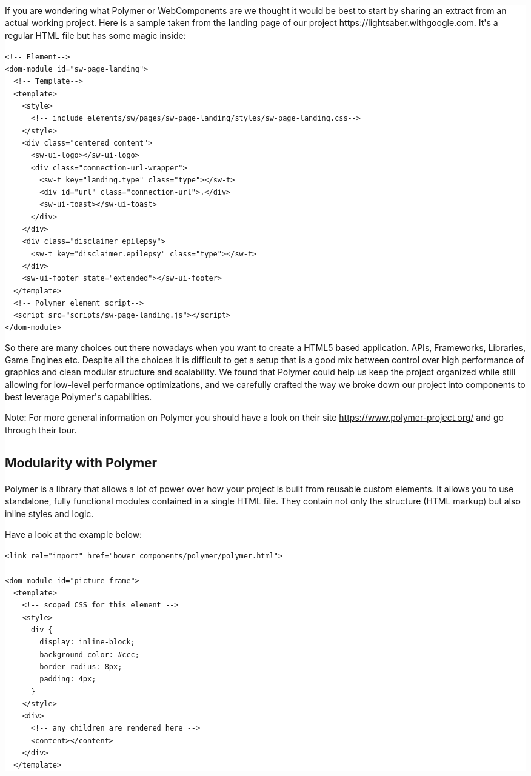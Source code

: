 If you are wondering what Polymer or WebComponents are we thought it would be best to start by sharing an extract from an actual working project. Here is a sample taken from the landing page of our project <https://lightsaber.withgoogle.com>. It's a regular HTML file but has some magic inside:

    <!-- Element-->
    <dom-module id="sw-page-landing">
      <!-- Template-->
      <template>
        <style>
          <!-- include elements/sw/pages/sw-page-landing/styles/sw-page-landing.css-->
        </style>
        <div class="centered content">
          <sw-ui-logo></sw-ui-logo>
          <div class="connection-url-wrapper">
            <sw-t key="landing.type" class="type"></sw-t>
            <div id="url" class="connection-url">.</div>
            <sw-ui-toast></sw-ui-toast>
          </div>
        </div>
        <div class="disclaimer epilepsy">
          <sw-t key="disclaimer.epilepsy" class="type"></sw-t>
        </div>
        <sw-ui-footer state="extended"></sw-ui-footer>
      </template>
      <!-- Polymer element script-->
      <script src="scripts/sw-page-landing.js"></script>
    </dom-module>
    

So there are many choices out there nowadays when you want to create a HTML5 based application. APIs, Frameworks, Libraries, Game Engines etc. Despite all the choices it is difficult to get a setup that is a good mix between control over high performance of graphics and clean modular structure and scalability. We found that Polymer could help us keep the project organized while still allowing for low-level performance optimizations, and we carefully crafted the way we broke down our project into components to best leverage Polymer's capabilities.

Note: For more general information on Polymer you should have a look on their site <https://www.polymer-project.org/> and go through their tour.

## Modularity with Polymer

[Polymer](https://www.polymer-project.org) is a library that allows a lot of power over how your project is built from reusable custom elements. It allows you to use standalone, fully functional modules contained in a single HTML file. They contain not only the structure (HTML markup) but also inline styles and logic.

Have a look at the example below:

    <link rel="import" href="bower_components/polymer/polymer.html">
    
    <dom-module id="picture-frame">
      <template>
        <!-- scoped CSS for this element -->
        <style>
          div {
            display: inline-block;
            background-color: #ccc;
            border-radius: 8px;
            padding: 4px;
          }
        </style>
        <div>
          <!-- any children are rendered here -->
          <content></content>
        </div>
      </template>
    